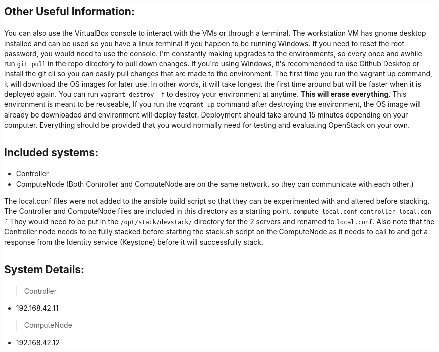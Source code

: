 ## Other Useful Information:
You can also use the VirtualBox console to interact with the VMs or through a terminal. The workstation VM has gnome desktop installed and can be used so you have a linux terminal if you happen to be running Windows. If you need to reset the root password, you would need to use the console. I'm constantly making upgrades to the environments, so every once and awhile run `git pull` in the repo directory to pull down changes. If you're using Windows, it's recommended to use Github Desktop or install the git cli so you can easily pull changes that are made to the environment. The first time you run the vagrant up command, it will download the OS images for later use. In other words, it will take longest the first time around but will be faster when it is deployed again. You can run `vagrant destroy -f` to destroy your environment at anytime. **This will erase everything**. This environment is meant to be reuseable, If you run the `vagrant up` command after destroying the environment, the OS image will already be downloaded and environment will deploy faster. Deployment should take around 15 minutes depending on your computer.  Everything should be provided that you would normally need for testing and evaluating OpenStack on your own.

## Included systems:
- Controller
- ComputeNode (Both Controller and ComputeNode are on the same network, so they can communicate with each other.)

The local.conf files were not added to the ansible build script so that they can be experimented with and altered before stacking. The Controller and ComputeNode files are included in this directory as a starting point.
`compute-local.conf`
`controller-local.conf`
They would need to be put in the ``/opt/stack/devstack/`` directory for the 2 servers and renamed to ``local.conf``. Also note that the Controller node needs to be fully stacked before starting the stack.sh script on the ComputeNode as it needs to call to and get a response from the Identity service (Keystone) before it will successfully stack.

## System Details:
> Controller
- 192.168.42.11
> ComputeNode
- 192.168.42.12
